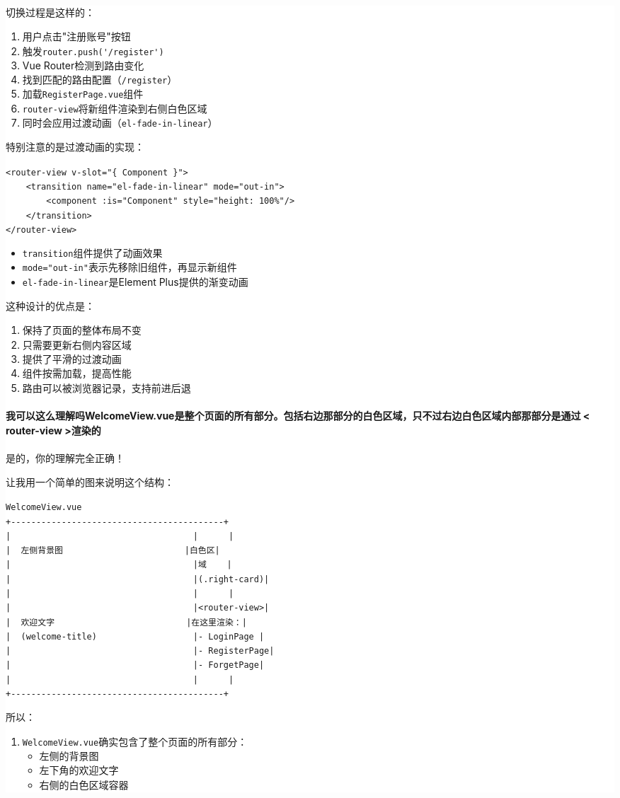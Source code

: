 切换过程是这样的：

1. 用户点击"注册账号"按钮
2. 触发`router.push('/register')`
3. Vue Router检测到路由变化
4. 找到匹配的路由配置（`/register`）
5. 加载`RegisterPage.vue`组件
6. `router-view`将新组件渲染到右侧白色区域
7. 同时会应用过渡动画（`el-fade-in-linear`）

特别注意的是过渡动画的实现：
```vue
<router-view v-slot="{ Component }">
    <transition name="el-fade-in-linear" mode="out-in">
        <component :is="Component" style="height: 100%"/>
    </transition>
</router-view>
```
- `transition`组件提供了动画效果
- `mode="out-in"`表示先移除旧组件，再显示新组件
- `el-fade-in-linear`是Element Plus提供的渐变动画

这种设计的优点是：
1. 保持了页面的整体布局不变
2. 只需要更新右侧内容区域
3. 提供了平滑的过渡动画
4. 组件按需加载，提高性能
5. 路由可以被浏览器记录，支持前进后退



#### 我可以这么理解吗WelcomeView.vue是整个页面的所有部分。包括右边那部分的白色区域，只不过右边白色区域内部那部分是通过 < router-view >渲染的

是的，你的理解完全正确！

让我用一个简单的图来说明这个结构：

```
WelcomeView.vue
+------------------------------------------+
|                                    |      |
|  左侧背景图                        |白色区|
|                                    |域    |
|                                    |(.right-card)|
|                                    |      |
|                                    |<router-view>|
|  欢迎文字                          |在这里渲染：|
|  (welcome-title)                   |- LoginPage |
|                                    |- RegisterPage|
|                                    |- ForgetPage|
|                                    |      |
+------------------------------------------+
```

所以：
1. `WelcomeView.vue`确实包含了整个页面的所有部分：
   - 左侧的背景图
   - 左下角的欢迎文字
   - 右侧的白色区域容器

